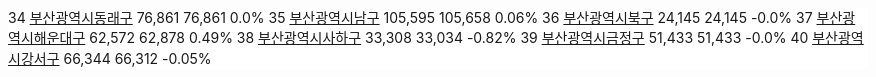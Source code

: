   <tr class="item">
    <td>34</td>
    <td><a href="/apt/부산광역시동래구">부산광역시동래구</a></td>
    <td>76,861</td>
    <td>76,861</td>
    <td>0.0%</td>
  </tr>

  <tr class="item">
    <td>35</td>
    <td><a href="/apt/부산광역시남구">부산광역시남구</a></td>
    <td>105,595</td>
    <td>105,658</td>
    <td>0.06%</td>
  </tr>

  <tr class="item">
    <td>36</td>
    <td><a href="/apt/부산광역시북구">부산광역시북구</a></td>
    <td>24,145</td>
    <td>24,145</td>
    <td>-0.0%</td>
  </tr>

  <tr class="item">
    <td>37</td>
    <td><a href="/apt/부산광역시해운대구">부산광역시해운대구</a></td>
    <td>62,572</td>
    <td>62,878</td>
    <td>0.49%</td>
  </tr>

  <tr class="item">
    <td>38</td>
    <td><a href="/apt/부산광역시사하구">부산광역시사하구</a></td>
    <td>33,308</td>
    <td>33,034</td>
    <td>-0.82%</td>
  </tr>

  <tr class="item">
    <td>39</td>
    <td><a href="/apt/부산광역시금정구">부산광역시금정구</a></td>
    <td>51,433</td>
    <td>51,433</td>
    <td>-0.0%</td>
  </tr>

  <tr class="item">
    <td>40</td>
    <td><a href="/apt/부산광역시강서구">부산광역시강서구</a></td>
    <td>66,344</td>
    <td>66,312</td>
    <td>-0.05%</td>
  </tr>
